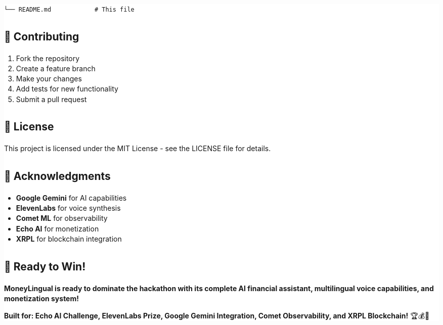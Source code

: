 ```
└── README.md            # This file
```

## 🤝 Contributing

1. Fork the repository
2. Create a feature branch
3. Make your changes
4. Add tests for new functionality
5. Submit a pull request

## 📄 License

This project is licensed under the MIT License - see the LICENSE file for details.

## 🎉 Acknowledgments

- **Google Gemini** for AI capabilities
- **ElevenLabs** for voice synthesis
- **Comet ML** for observability
- **Echo AI** for monetization
- **XRPL** for blockchain integration

## 🚀 Ready to Win!

**MoneyLingual is ready to dominate the hackathon with its complete AI financial assistant, multilingual voice capabilities, and monetization system!**

**Built for: Echo AI Challenge, ElevenLabs Prize, Google Gemini Integration, Comet Observability, and XRPL Blockchain!** 🏆💰🎤
